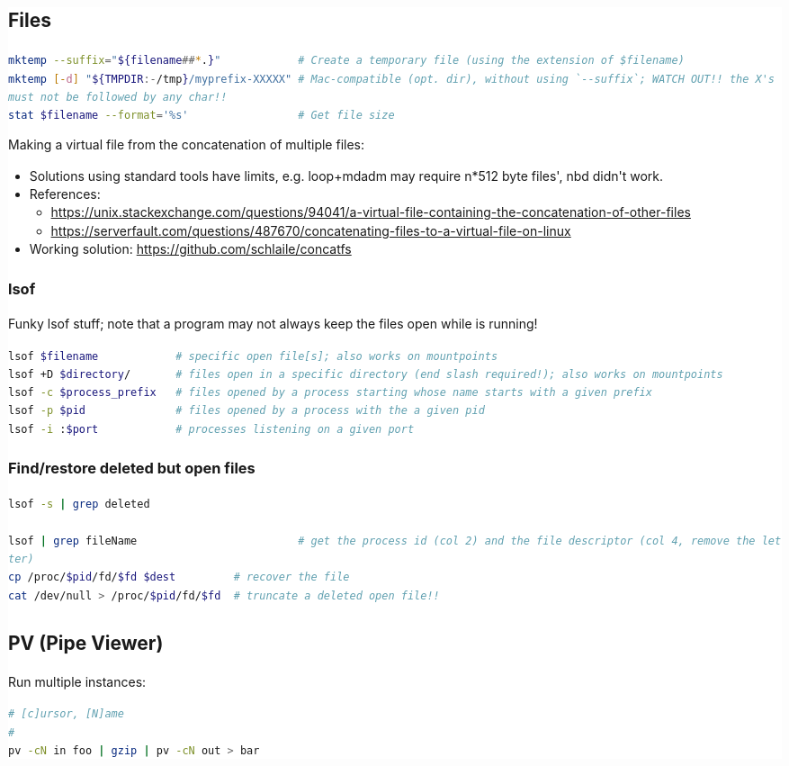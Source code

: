 ## Files

```sh
mktemp --suffix="${filename##*.}"            # Create a temporary file (using the extension of $filename)
mktemp [-d] "${TMPDIR:-/tmp}/myprefix-XXXXX" # Mac-compatible (opt. dir), without using `--suffix`; WATCH OUT!! the X's must not be followed by any char!!
stat $filename --format='%s'                 # Get file size
```

Making a virtual file from the concatenation of multiple files:

- Solutions using standard tools have limits, e.g. loop+mdadm may require n*512 byte files', nbd didn't work.
- References:
  - https://unix.stackexchange.com/questions/94041/a-virtual-file-containing-the-concatenation-of-other-files
  - https://serverfault.com/questions/487670/concatenating-files-to-a-virtual-file-on-linux
- Working solution: https://github.com/schlaile/concatfs

### lsof

Funky lsof stuff; note that a program may not always keep the files open while is running!

```sh
lsof $filename            # specific open file[s]; also works on mountpoints
lsof +D $directory/       # files open in a specific directory (end slash required!); also works on mountpoints
lsof -c $process_prefix   # files opened by a process starting whose name starts with a given prefix
lsof -p $pid              # files opened by a process with the a given pid
lsof -i :$port            # processes listening on a given port
```

### Find/restore deleted but open files

```sh
lsof -s | grep deleted

lsof | grep fileName					     # get the process id (col 2) and the file descriptor (col 4, remove the letter)
cp /proc/$pid/fd/$fd $dest         # recover the file
cat /dev/null > /proc/$pid/fd/$fd  # truncate a deleted open file!!
```

## PV (Pipe Viewer)

Run multiple instances:

```sh
# [c]ursor, [N]ame
#
pv -cN in foo | gzip | pv -cN out > bar
```
